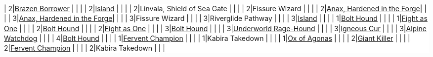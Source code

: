 |                    2|[Brazen Borrower](http://gatherer.wizards.com/Pages/Card/Details.aspx?multiverseid=473001)            |                     |                                                                                                  |
|                    2|[Island](http://gatherer.wizards.com/Pages/Card/Details.aspx?multiverseid=439857)                     |                     |                                                                                                  |
|                    2|Linvala, Shield of Sea Gate                                                                           |                     |                                                                                                  |
|                    2|Fissure Wizard                                                                                        |                     |                                                                                                  |
|                    2|[Anax, Hardened in the Forge](http://gatherer.wizards.com/Pages/Card/Details.aspx?multiverseid=476376)|                     |                                                                                                  |
|                    3|[Anax, Hardened in the Forge](http://gatherer.wizards.com/Pages/Card/Details.aspx?multiverseid=476376)|                     |                                                                                                  |
|                    3|Fissure Wizard                                                                                        |                     |                                                                                                  |
|                    3|Riverglide Pathway                                                                                    |                     |                                                                                                  |
|                    3|[Island](http://gatherer.wizards.com/Pages/Card/Details.aspx?multiverseid=439857)                     |                     |                                                                                                  |
|                    1|[Bolt Hound](http://gatherer.wizards.com/Pages/Card/Details.aspx?multiverseid=485454)                 |                     |                                                                                                  |
|                    1|[Fight as One](http://gatherer.wizards.com/Pages/Card/Details.aspx?multiverseid=479532)               |                     |                                                                                                  |
|                    2|[Bolt Hound](http://gatherer.wizards.com/Pages/Card/Details.aspx?multiverseid=485454)                 |                     |                                                                                                  |
|                    2|[Fight as One](http://gatherer.wizards.com/Pages/Card/Details.aspx?multiverseid=479532)               |                     |                                                                                                  |
|                    3|[Bolt Hound](http://gatherer.wizards.com/Pages/Card/Details.aspx?multiverseid=485454)                 |                     |                                                                                                  |
|                    3|[Underworld Rage-Hound](http://gatherer.wizards.com/Pages/Card/Details.aspx?multiverseid=476414)      |                     |                                                                                                  |
|                    3|[Igneous Cur](http://gatherer.wizards.com/Pages/Card/Details.aspx?multiverseid=485476)                |                     |                                                                                                  |
|                    3|[Alpine Watchdog](http://gatherer.wizards.com/Pages/Card/Details.aspx?multiverseid=485325)            |                     |                                                                                                  |
|                    4|[Bolt Hound](http://gatherer.wizards.com/Pages/Card/Details.aspx?multiverseid=485454)                 |                     |                                                                                                  |
|                    1|[Fervent Champion](http://gatherer.wizards.com/Pages/Card/Details.aspx?multiverseid=473086)           |                     |                                                                                                  |
|                    1|Kabira Takedown                                                                                       |                     |                                                                                                  |
|                    1|[Ox of Agonas](http://gatherer.wizards.com/Pages/Card/Details.aspx?multiverseid=476398)               |                     |                                                                                                  |
|                    2|[Giant Killer](http://gatherer.wizards.com/Pages/Card/Details.aspx?multiverseid=472976)               |                     |                                                                                                  |
|                    2|[Fervent Champion](http://gatherer.wizards.com/Pages/Card/Details.aspx?multiverseid=473086)           |                     |                                                                                                  |
|                    2|Kabira Takedown                                                                                       |                     |                                                                                                  |